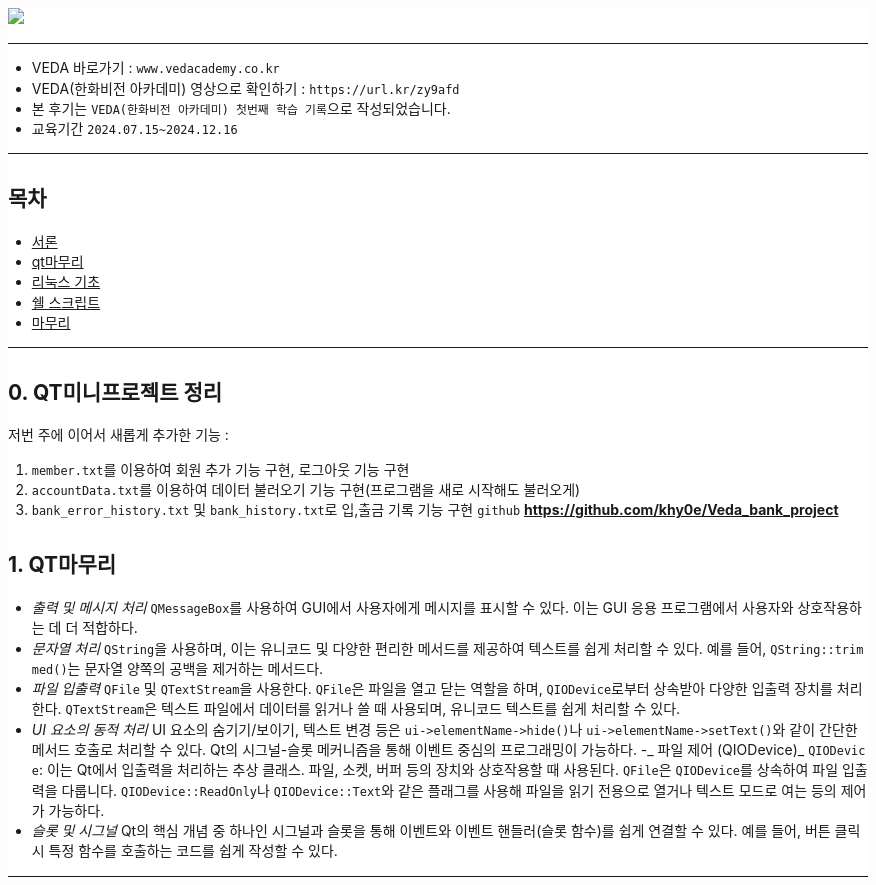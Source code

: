 
![](https://velog.velcdn.com/images/laura_vdea/post/bcd5298c-6c85-409e-a633-f92e54247c85/image.png)

---

- VEDA 바로가기 : `www.vedacademy.co.kr`
- VEDA(한화비전 아카데미) 영상으로 확인하기 : `https://url.kr/zy9afd`
- 본 후기는 `VEDA(한화비전 아카데미) 첫번째 학습 기록`으로 작성되었습니다.
- 교육기간 `2024.07.15~2024.12.16`

---

## 목차

- [서론](#0-qt미니프로젝트-정리)
- [qt마무리](#1-qt마무리)
- [리눅스 기초](#2-리눅스-기초-수업)
- [쉘 스크립트](#3-쉘-스크립트)
- [마무리](#4-다음-주-리눅스-수업을-준비하며)

---

## 0. QT미니프로젝트 정리

저번 주에 이어서 새롭게 추가한 기능 :

1.  `member.txt`를 이용하여 회원 추가 기능 구현, 로그아웃 기능 구현
2.  `accountData.txt`를 이용하여 데이터 불러오기 기능 구현(프로그램을 새로 시작해도 불러오게)
3.  `bank_error_history.txt` 및 `bank_history.txt`로 입,출금 기록 기능 구현
    `github` **https://github.com/khy0e/Veda_bank_project**

## 1. QT마무리

- _출력 및 메시지 처리_
  `QMessageBox`를 사용하여 GUI에서 사용자에게 메시지를 표시할 수 있다. 이는 GUI 응용 프로그램에서 사용자와 상호작용하는 데 더 적합하다.
- _문자열 처리_
  `QString`을 사용하며, 이는 유니코드 및 다양한 편리한 메서드를 제공하여 텍스트를 쉽게 처리할 수 있다. 예를 들어, `QString::trimmed()`는 문자열 양쪽의 공백을 제거하는 메서드다.
- _파일 입출력_
  `QFile` 및 `QTextStream`을 사용한다. `QFile`은 파일을 열고 닫는 역할을 하며, `QIODevice`로부터 상속받아 다양한 입출력 장치를 처리한다. `QTextStream`은 텍스트 파일에서 데이터를 읽거나 쓸 때 사용되며, 유니코드 텍스트를 쉽게 처리할 수 있다.
- _UI 요소의 동적 처리_
  UI 요소의 숨기기/보이기, 텍스트 변경 등은 `ui->elementName->hide()`나 `ui->elementName->setText()`와 같이 간단한 메서드 호출로 처리할 수 있다.
  Qt의 시그널-슬롯 메커니즘을 통해 이벤트 중심의 프로그래밍이 가능하다. -_ 파일 제어 (QIODevice)_
  `QIODevice`: 이는 Qt에서 입출력을 처리하는 추상 클래스. 파일, 소켓, 버퍼 등의 장치와 상호작용할 때 사용된다.
  `QFile`은 `QIODevice`를 상속하여 파일 입출력을 다룹니다. `QIODevice::ReadOnly`나 `QIODevice::Text`와 같은 플래그를 사용해 파일을 읽기 전용으로 열거나 텍스트 모드로 여는 등의 제어가 가능하다.
- _슬롯 및 시그널_
  Qt의 핵심 개념 중 하나인 시그널과 슬롯을 통해 이벤트와 이벤트 핸들러(슬롯 함수)를 쉽게 연결할 수 있다. 예를 들어, 버튼 클릭 시 특정 함수를 호출하는 코드를 쉽게 작성할 수 있다.

---